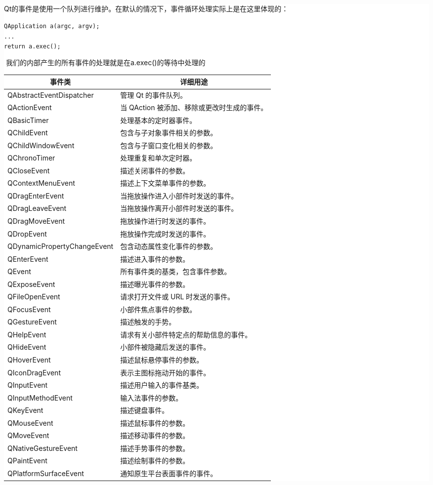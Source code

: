 ​	Qt的事件是使用一个队列进行维护。在默认的情况下，事件循环处理实际上是在这里体现的：

```
QApplication a(argc, argv);
...
return a.exec();
```

​	我们的内部产生的所有事件的处理就是在a.exec()的等待中处理的

| 事件类                      | 详细用途                                       |
| --------------------------- | ---------------------------------------------- |
| QAbstractEventDispatcher    | 管理 Qt 的事件队列。                           |
| QActionEvent                | 当 QAction 被添加、移除或更改时生成的事件。    |
| QBasicTimer                 | 处理基本的定时器事件。                         |
| QChildEvent                 | 包含与子对象事件相关的参数。                   |
| QChildWindowEvent           | 包含与子窗口变化相关的参数。                   |
| QChronoTimer                | 处理重复和单次定时器。                         |
| QCloseEvent                 | 描述关闭事件的参数。                           |
| QContextMenuEvent           | 描述上下文菜单事件的参数。                     |
| QDragEnterEvent             | 当拖放操作进入小部件时发送的事件。             |
| QDragLeaveEvent             | 当拖放操作离开小部件时发送的事件。             |
| QDragMoveEvent              | 拖放操作进行时发送的事件。                     |
| QDropEvent                  | 拖放操作完成时发送的事件。                     |
| QDynamicPropertyChangeEvent | 包含动态属性变化事件的参数。                   |
| QEnterEvent                 | 描述进入事件的参数。                           |
| QEvent                      | 所有事件类的基类，包含事件参数。               |
| QExposeEvent                | 描述曝光事件的参数。                           |
| QFileOpenEvent              | 请求打开文件或 URL 时发送的事件。              |
| QFocusEvent                 | 小部件焦点事件的参数。                         |
| QGestureEvent               | 描述触发的手势。                               |
| QHelpEvent                  | 请求有关小部件特定点的帮助信息的事件。         |
| QHideEvent                  | 小部件被隐藏后发送的事件。                     |
| QHoverEvent                 | 描述鼠标悬停事件的参数。                       |
| QIconDragEvent              | 表示主图标拖动开始的事件。                     |
| QInputEvent                 | 描述用户输入的事件基类。                       |
| QInputMethodEvent           | 输入法事件的参数。                             |
| QKeyEvent                   | 描述键盘事件。                                 |
| QMouseEvent                 | 描述鼠标事件的参数。                           |
| QMoveEvent                  | 描述移动事件的参数。                           |
| QNativeGestureEvent         | 描述手势事件的参数。                           |
| QPaintEvent                 | 描述绘制事件的参数。                           |
| QPlatformSurfaceEvent       | 通知原生平台表面事件的事件。                   |